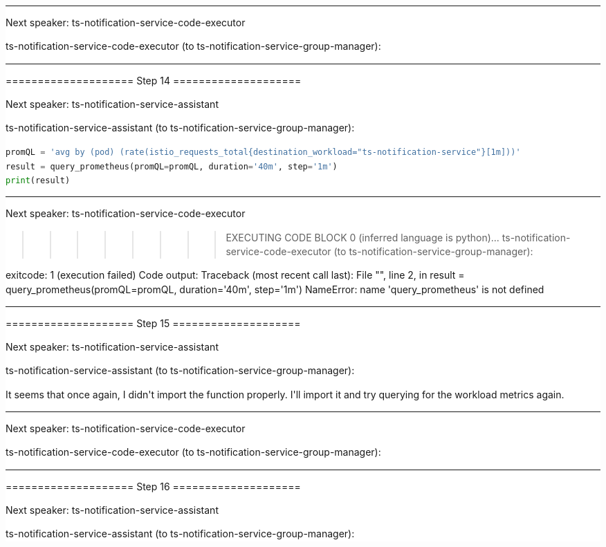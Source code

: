 --------------------------------------------------------------------------------

Next speaker: ts-notification-service-code-executor

ts-notification-service-code-executor (to ts-notification-service-group-manager):



--------------------------------------------------------------------------------
==================== Step 14 ====================

Next speaker: ts-notification-service-assistant

ts-notification-service-assistant (to ts-notification-service-group-manager):

```python
promQL = 'avg by (pod) (rate(istio_requests_total{destination_workload="ts-notification-service"}[1m]))'
result = query_prometheus(promQL=promQL, duration='40m', step='1m')
print(result)
```

--------------------------------------------------------------------------------

Next speaker: ts-notification-service-code-executor


>>>>>>>> EXECUTING CODE BLOCK 0 (inferred language is python)...
ts-notification-service-code-executor (to ts-notification-service-group-manager):

exitcode: 1 (execution failed)
Code output: 
Traceback (most recent call last):
  File "", line 2, in <module>
    result = query_prometheus(promQL=promQL, duration='40m', step='1m')
NameError: name 'query_prometheus' is not defined


--------------------------------------------------------------------------------
==================== Step 15 ====================

Next speaker: ts-notification-service-assistant

ts-notification-service-assistant (to ts-notification-service-group-manager):

It seems that once again, I didn't import the function properly. I'll import it and try querying for the workload metrics again.

--------------------------------------------------------------------------------

Next speaker: ts-notification-service-code-executor

ts-notification-service-code-executor (to ts-notification-service-group-manager):



--------------------------------------------------------------------------------
==================== Step 16 ====================

Next speaker: ts-notification-service-assistant

ts-notification-service-assistant (to ts-notification-service-group-manager):
